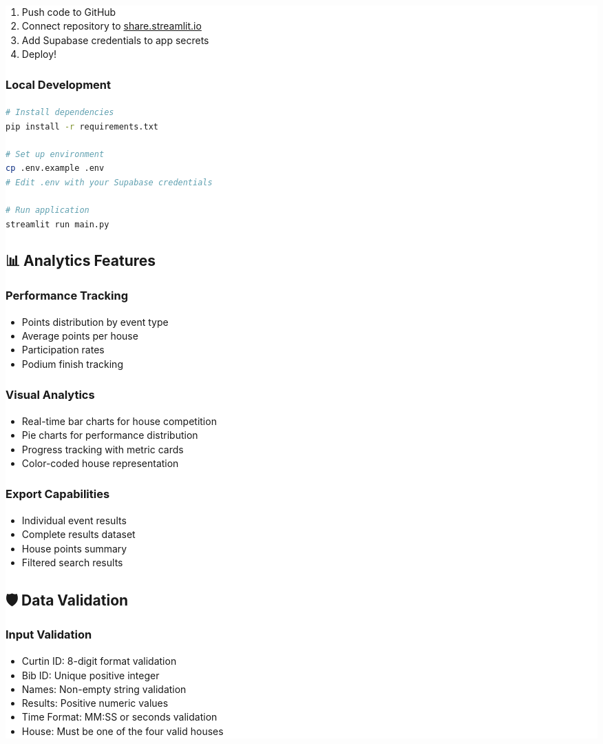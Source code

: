 1. Push code to GitHub
2. Connect repository to [share.streamlit.io](https://share.streamlit.io/)
3. Add Supabase credentials to app secrets
4. Deploy!

### Local Development

```bash
# Install dependencies
pip install -r requirements.txt

# Set up environment
cp .env.example .env
# Edit .env with your Supabase credentials

# Run application
streamlit run main.py
```

## 📊 Analytics Features

### Performance Tracking

* Points distribution by event type
* Average points per house
* Participation rates
* Podium finish tracking

### Visual Analytics

* Real-time bar charts for house competition
* Pie charts for performance distribution
* Progress tracking with metric cards
* Color-coded house representation

### Export Capabilities

* Individual event results
* Complete results dataset
* House points summary
* Filtered search results

## 🛡️ Data Validation

### Input Validation

* Curtin ID: 8-digit format validation
* Bib ID: Unique positive integer
* Names: Non-empty string validation
* Results: Positive numeric values
* Time Format: MM:SS or seconds validation
* House: Must be one of the four valid houses
